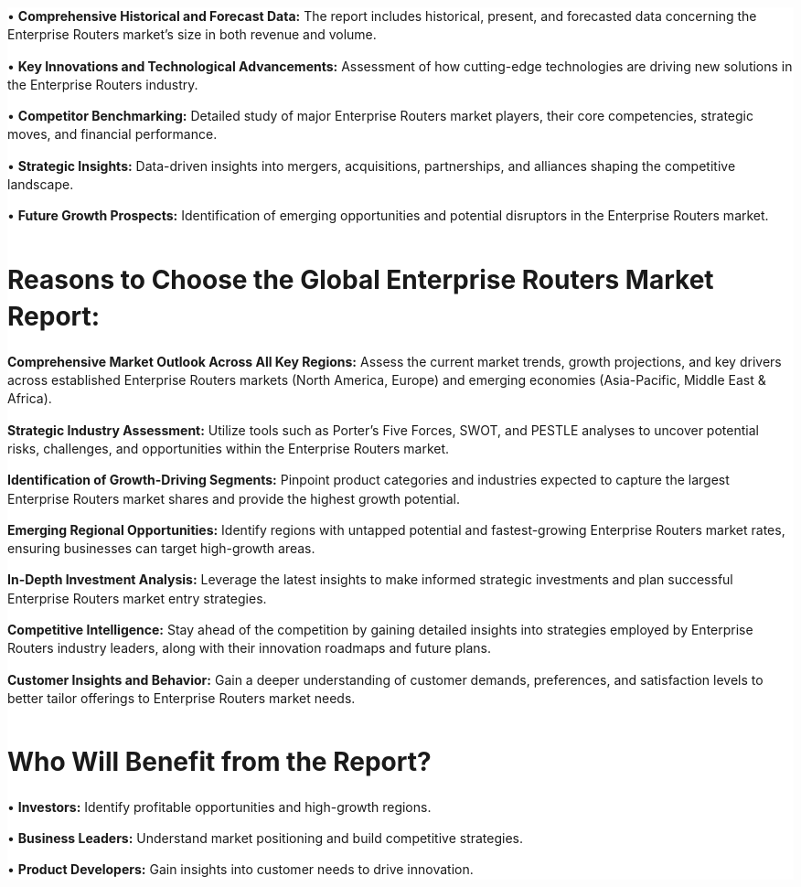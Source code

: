• <strong>Comprehensive Historical and Forecast Data:</strong> The report includes historical, present, and forecasted data concerning the Enterprise Routers market’s size in both revenue and volume.

• <strong>Key Innovations and Technological Advancements:</strong> Assessment of how cutting-edge technologies are driving new solutions in the Enterprise Routers industry.

• <strong>Competitor Benchmarking:</strong> Detailed study of major Enterprise Routers market players, their core competencies, strategic moves, and financial performance.

• <strong>Strategic Insights:</strong> Data-driven insights into mergers, acquisitions, partnerships, and alliances shaping the competitive landscape.

• <strong>Future Growth Prospects:</strong> Identification of emerging opportunities and potential disruptors in the Enterprise Routers market.

# <strong>Reasons to Choose the Global Enterprise Routers Market Report:</strong>

<strong>Comprehensive Market Outlook Across All Key Regions:</strong>
Assess the current market trends, growth projections, and key drivers across established Enterprise Routers markets (North America, Europe) and emerging economies (Asia-Pacific, Middle East & Africa).

<strong>Strategic Industry Assessment:</strong>
Utilize tools such as Porter’s Five Forces, SWOT, and PESTLE analyses to uncover potential risks, challenges, and opportunities within the Enterprise Routers market.

<strong>Identification of Growth-Driving Segments:</strong>
Pinpoint product categories and industries expected to capture the largest Enterprise Routers market shares and provide the highest growth potential.

<strong>Emerging Regional Opportunities:</strong>
Identify regions with untapped potential and fastest-growing Enterprise Routers market rates, ensuring businesses can target high-growth areas.

<strong>In-Depth Investment Analysis:</strong>
Leverage the latest insights to make informed strategic investments and plan successful Enterprise Routers market entry strategies.

<strong>Competitive Intelligence:</strong>
Stay ahead of the competition by gaining detailed insights into strategies employed by Enterprise Routers industry leaders, along with their innovation roadmaps and future plans.

<strong>Customer Insights and Behavior:</strong>
Gain a deeper understanding of customer demands, preferences, and satisfaction levels to better tailor offerings to Enterprise Routers market needs.

# <strong>Who Will Benefit from the Report?</strong>

• <strong>Investors:</strong> Identify profitable opportunities and high-growth regions.

• <strong>Business Leaders:</strong> Understand market positioning and build competitive strategies.

• <strong>Product Developers:</strong> Gain insights into customer needs to drive innovation.
